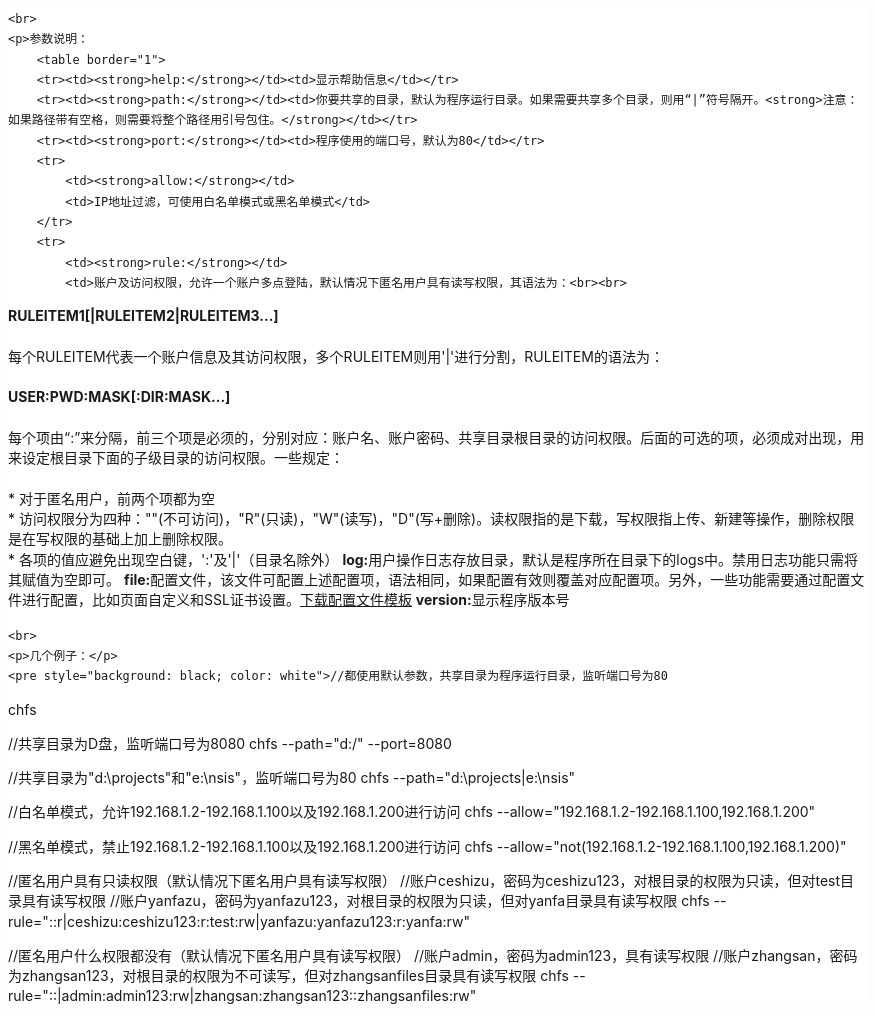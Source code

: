     <br>
    <p>参数说明：
		<table border="1">
		<tr><td><strong>help:</strong></td><td>显示帮助信息</td></tr>
        <tr><td><strong>path:</strong></td><td>你要共享的目录，默认为程序运行目录。如果需要共享多个目录，则用“|”符号隔开。<strong>注意：如果路径带有空格，则需要将整个路径用引号包住。</strong></td></tr>
        <tr><td><strong>port:</strong></td><td>程序使用的端口号，默认为80</td></tr>
		<tr>
			<td><strong>allow:</strong></td>
			<td>IP地址过滤，可使用白名单模式或黑名单模式</td>
		</tr>
		<tr>
			<td><strong>rule:</strong></td>
			<td>账户及访问权限，允许一个账户多点登陆，默认情况下匿名用户具有读写权限，其语法为：<br><br>
   <strong>RULEITEM1[|RULEITEM2|RULEITEM3...]</strong><br><br>
	每个RULEITEM代表一个账户信息及其访问权限，多个RULEITEM则用'|'进行分割，RULEITEM的语法为：<br><br>
	<strong>USER:PWD:MASK[:DIR:MASK...]</strong><br><br>
	每个项由“:”来分隔，前三个项是必须的，分别对应：账户名、账户密码、共享目录根目录的访问权限。后面的可选的项，必须成对出现，用来设定根目录下面的子级目录的访问权限。一些规定：<br><br>
	*  对于匿名用户，前两个项都为空<br>
	*  访问权限分为四种：""(不可访问)，"R"(只读)，"W"(读写)，"D"(写+删除)。读权限指的是下载，写权限指上传、新建等操作，删除权限是在写权限的基础上加上删除权限。<br>
	*  各项的值应避免出现空白键，':'及'|'（目录名除外）
			</td>
		</tr>
		<tr><td><strong>log:</strong></td><td>用户操作日志存放目录，默认是程序所在目录下的logs中。禁用日志功能只需将其赋值为空即可。</td></tr>
		<tr><td><strong>file:</strong></td><td>配置文件，该文件可配置上述配置项，语法相同，如果配置有效则覆盖对应配置项。另外，一些功能需要通过配置文件进行配置，比如页面自定义和SSL证书设置。<a href="asset/chfs.ini" target="_blank">下载配置文件模板</a></td></tr>
        <tr><td><strong>version:</strong></td><td>显示程序版本号</td></tr>
		</table>
    </p>

    <br>
    <p>几个例子：</p>
    <pre style="background: black; color: white">//都使用默认参数，共享目录为程序运行目录，监听端口号为80
chfs

//共享目录为D盘，监听端口号为8080
chfs --path="d:/" --port=8080

//共享目录为"d:\\projects"和"e:\\nsis"，监听端口号为80
chfs --path="d:\\projects|e:\\nsis"

//白名单模式，允许192.168.1.2-192.168.1.100以及192.168.1.200进行访问
chfs --allow="192.168.1.2-192.168.1.100,192.168.1.200"

//黑名单模式，禁止192.168.1.2-192.168.1.100以及192.168.1.200进行访问
chfs --allow="not(192.168.1.2-192.168.1.100,192.168.1.200)"

//匿名用户具有只读权限（默认情况下匿名用户具有读写权限）
//账户ceshizu，密码为ceshizu123，对根目录的权限为只读，但对test目录具有读写权限
//账户yanfazu，密码为yanfazu123，对根目录的权限为只读，但对yanfa目录具有读写权限
chfs --rule="::r|ceshizu:ceshizu123:r:test:rw|yanfazu:yanfazu123:r:yanfa:rw"

//匿名用户什么权限都没有（默认情况下匿名用户具有读写权限）
//账户admin，密码为admin123，具有读写权限
//账户zhangsan，密码为zhangsan123，对根目录的权限为不可读写，但对zhangsanfiles目录具有读写权限
chfs --rule="::|admin:admin123:rw|zhangsan:zhangsan123::zhangsanfiles:rw"
